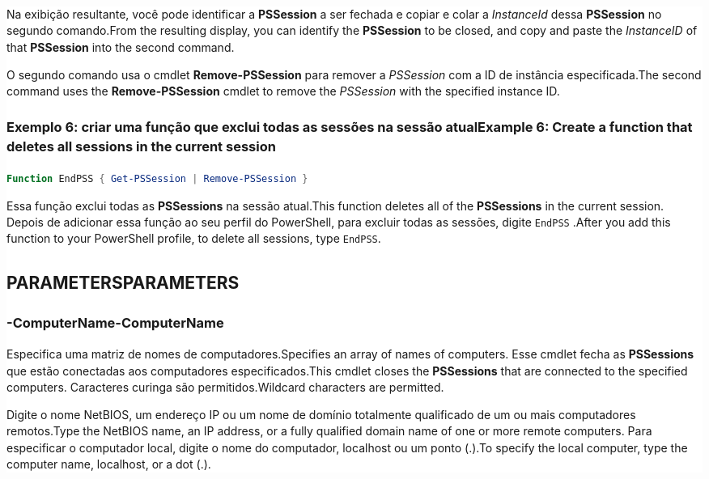 <span data-ttu-id="77a98-136">Na exibição resultante, você pode identificar a **PSSession** a ser fechada e copiar e colar a *InstanceId* dessa **PSSession** no segundo comando.</span><span class="sxs-lookup"><span data-stu-id="77a98-136">From the resulting display, you can identify the **PSSession** to be closed, and copy and paste the *InstanceID* of that **PSSession** into the second command.</span></span>

<span data-ttu-id="77a98-137">O segundo comando usa o cmdlet **Remove-PSSession** para remover a *PSSession* com a ID de instância especificada.</span><span class="sxs-lookup"><span data-stu-id="77a98-137">The second command uses the **Remove-PSSession** cmdlet to remove the *PSSession* with the specified instance ID.</span></span>

### <span data-ttu-id="77a98-138">Exemplo 6: criar uma função que exclui todas as sessões na sessão atual</span><span class="sxs-lookup"><span data-stu-id="77a98-138">Example 6: Create a function that deletes all sessions in the current session</span></span>

```powershell
Function EndPSS { Get-PSSession | Remove-PSSession }
```

<span data-ttu-id="77a98-139">Essa função exclui todas as **PSSessions** na sessão atual.</span><span class="sxs-lookup"><span data-stu-id="77a98-139">This function deletes all of the **PSSessions** in the current session.</span></span>
<span data-ttu-id="77a98-140">Depois de adicionar essa função ao seu perfil do PowerShell, para excluir todas as sessões, digite `EndPSS` .</span><span class="sxs-lookup"><span data-stu-id="77a98-140">After you add this function to your PowerShell profile, to delete all sessions, type `EndPSS`.</span></span>

## <span data-ttu-id="77a98-141">PARAMETERS</span><span class="sxs-lookup"><span data-stu-id="77a98-141">PARAMETERS</span></span>

### <span data-ttu-id="77a98-142">-ComputerName</span><span class="sxs-lookup"><span data-stu-id="77a98-142">-ComputerName</span></span>

<span data-ttu-id="77a98-143">Especifica uma matriz de nomes de computadores.</span><span class="sxs-lookup"><span data-stu-id="77a98-143">Specifies an array of names of computers.</span></span>
<span data-ttu-id="77a98-144">Esse cmdlet fecha as **PSSessions** que estão conectadas aos computadores especificados.</span><span class="sxs-lookup"><span data-stu-id="77a98-144">This cmdlet closes the **PSSessions** that are connected to the specified computers.</span></span>
<span data-ttu-id="77a98-145">Caracteres curinga são permitidos.</span><span class="sxs-lookup"><span data-stu-id="77a98-145">Wildcard characters are permitted.</span></span>

<span data-ttu-id="77a98-146">Digite o nome NetBIOS, um endereço IP ou um nome de domínio totalmente qualificado de um ou mais computadores remotos.</span><span class="sxs-lookup"><span data-stu-id="77a98-146">Type the NetBIOS name, an IP address, or a fully qualified domain name of one or more remote computers.</span></span>
<span data-ttu-id="77a98-147">Para especificar o computador local, digite o nome do computador, localhost ou um ponto (.).</span><span class="sxs-lookup"><span data-stu-id="77a98-147">To specify the local computer, type the computer name, localhost, or a dot (.).</span></span>
